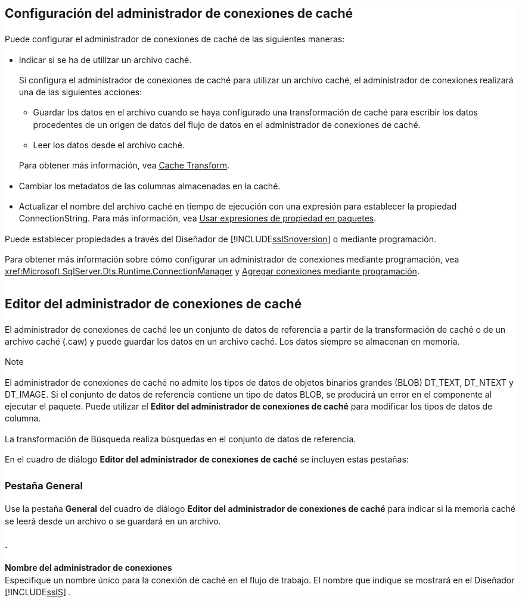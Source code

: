 ## <a name="configuration-of-the-cache-connection-manager"></a>Configuración del administrador de conexiones de caché  
 Puede configurar el administrador de conexiones de caché de las siguientes maneras:  
  
-   Indicar si se ha de utilizar un archivo caché.  
  
     Si configura el administrador de conexiones de caché para utilizar un archivo caché, el administrador de conexiones realizará una de las siguientes acciones:  
  
    -   Guardar los datos en el archivo cuando se haya configurado una transformación de caché para escribir los datos procedentes de un origen de datos del flujo de datos en el administrador de conexiones de caché.  
  
    -   Leer los datos desde el archivo caché.  
  
     Para obtener más información, vea [Cache Transform](../../integration-services/data-flow/transformations/cache-transform.md).  
  
-   Cambiar los metadatos de las columnas almacenadas en la caché.  
  
-   Actualizar el nombre del archivo caché en tiempo de ejecución con una expresión para establecer la propiedad ConnectionString. Para más información, vea [Usar expresiones de propiedad en paquetes](../../integration-services/expressions/use-property-expressions-in-packages.md).  
  
 Puede establecer propiedades a través del Diseñador de [!INCLUDE[ssISnoversion](../../includes/ssisnoversion-md.md)] o mediante programación.  
  
 Para obtener más información sobre cómo configurar un administrador de conexiones mediante programación, vea <xref:Microsoft.SqlServer.Dts.Runtime.ConnectionManager> y [Agregar conexiones mediante programación](../../integration-services/building-packages-programmatically/adding-connections-programmatically.md).  
  
## <a name="cache-connection-manager-editor"></a>Editor del administrador de conexiones de caché
  El administrador de conexiones de caché lee un conjunto de datos de referencia a partir de la transformación de caché o de un archivo caché (.caw) y puede guardar los datos en un archivo caché. Los datos siempre se almacenan en memoria.  
  
> [!NOTE]  
>  El administrador de conexiones de caché no admite los tipos de datos de objetos binarios grandes (BLOB) DT_TEXT, DT_NTEXT y DT_IMAGE. Si el conjunto de datos de referencia contiene un tipo de datos BLOB, se producirá un error en el componente al ejecutar el paquete. Puede utilizar el **Editor del administrador de conexiones de caché** para modificar los tipos de datos de columna.  
  
 La transformación de Búsqueda realiza búsquedas en el conjunto de datos de referencia.  
  
 En el cuadro de diálogo **Editor del administrador de conexiones de caché** se incluyen estas pestañas:  
  
###  <a name="generaltab"></a> Pestaña General  
 Use la pestaña **General** del cuadro de diálogo **Editor del administrador de conexiones de caché** para indicar si la memoria caché se leerá desde un archivo o se guardará en un archivo.  
  
#### <a name="options"></a>.  
 **Nombre del administrador de conexiones**  
 Especifique un nombre único para la conexión de caché en el flujo de trabajo. El nombre que indique se mostrará en el Diseñador [!INCLUDE[ssIS](../../includes/ssis-md.md)] .  
  
